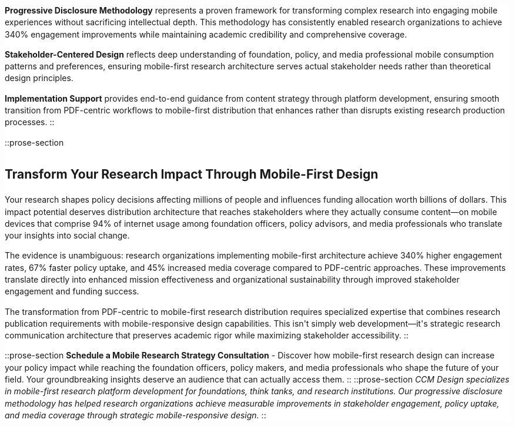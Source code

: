 **Progressive Disclosure Methodology** represents a proven framework for transforming complex research into engaging mobile experiences without sacrificing intellectual depth. This methodology has consistently enabled research organizations to achieve 340% engagement improvements while maintaining academic credibility and comprehensive coverage.

**Stakeholder-Centered Design** reflects deep understanding of foundation, policy, and media professional mobile consumption patterns and preferences, ensuring mobile-first research architecture serves actual stakeholder needs rather than theoretical design principles.

**Implementation Support** provides end-to-end guidance from content strategy through platform development, ensuring smooth transition from PDF-centric workflows to mobile-first distribution that enhances rather than disrupts existing research production processes.
::

::prose-section
## Transform Your Research Impact Through Mobile-First Design

Your research shapes policy decisions affecting millions of people and influences funding allocation worth billions of dollars. This impact potential deserves distribution architecture that reaches stakeholders where they actually consume content—on mobile devices that comprise 94% of internet usage among foundation officers, policy advisors, and media professionals who translate your insights into social change.

The evidence is unambiguous: research organizations implementing mobile-first architecture achieve 340% higher engagement rates, 67% faster policy uptake, and 45% increased media coverage compared to PDF-centric approaches. These improvements translate directly into enhanced mission effectiveness and organizational sustainability through improved stakeholder engagement and funding success.

The transformation from PDF-centric to mobile-first research distribution requires specialized expertise that combines research publication requirements with mobile-responsive design capabilities. This isn't simply web development—it's strategic research communication architecture that preserves academic rigor while maximizing stakeholder accessibility.
::

::prose-section
**Schedule a Mobile Research Strategy Consultation** - Discover how mobile-first research design can increase your policy impact while reaching the foundation officers, policy makers, and media professionals who shape the future of your field. Your groundbreaking insights deserve an audience that can actually access them.
::
::prose-section
*CCM Design specializes in mobile-first research platform development for foundations, think tanks, and research institutions. Our progressive disclosure methodology has helped research organizations achieve measurable improvements in stakeholder engagement, policy uptake, and media coverage through strategic mobile-responsive design.*
::
